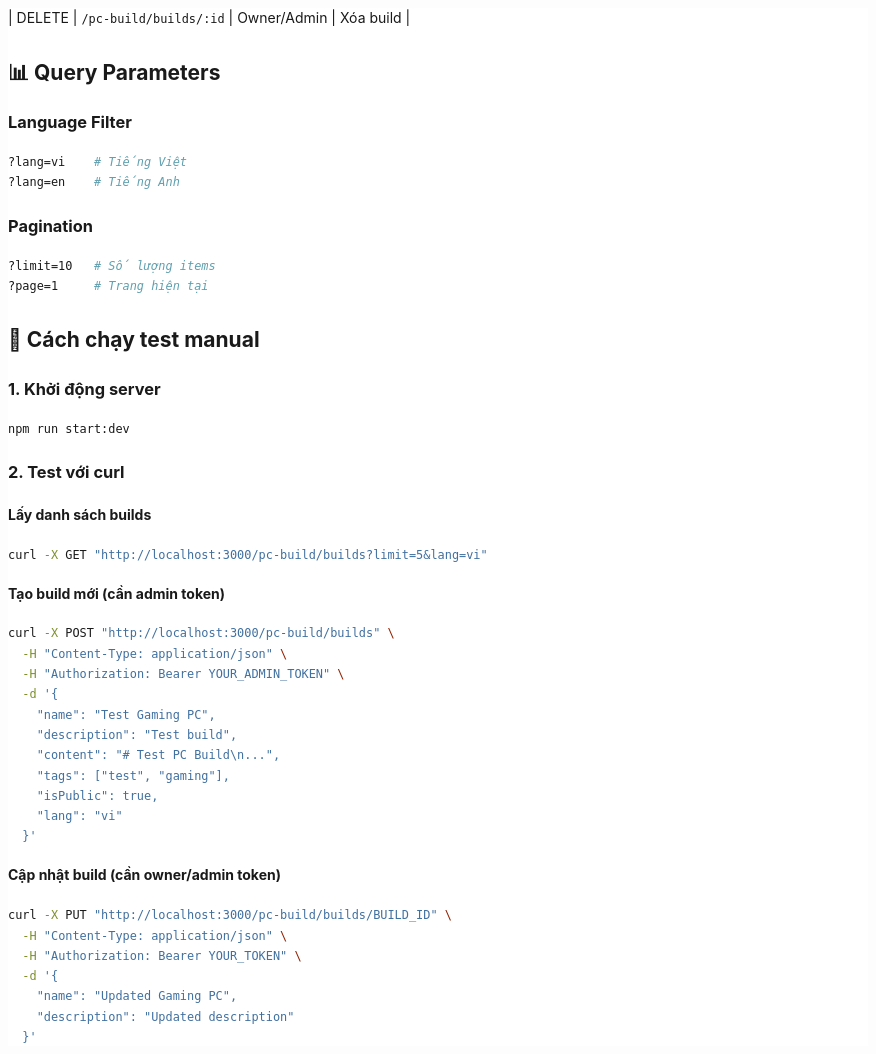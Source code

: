 | DELETE | `/pc-build/builds/:id` | Owner/Admin | Xóa build |

## 📊 Query Parameters

### Language Filter
```bash
?lang=vi    # Tiếng Việt
?lang=en    # Tiếng Anh
```

### Pagination
```bash
?limit=10   # Số lượng items
?page=1     # Trang hiện tại
```

## 🔧 Cách chạy test manual

### 1. Khởi động server
```bash
npm run start:dev
```

### 2. Test với curl

#### Lấy danh sách builds
```bash
curl -X GET "http://localhost:3000/pc-build/builds?limit=5&lang=vi"
```

#### Tạo build mới (cần admin token)
```bash
curl -X POST "http://localhost:3000/pc-build/builds" \
  -H "Content-Type: application/json" \
  -H "Authorization: Bearer YOUR_ADMIN_TOKEN" \
  -d '{
    "name": "Test Gaming PC",
    "description": "Test build",
    "content": "# Test PC Build\n...",
    "tags": ["test", "gaming"],
    "isPublic": true,
    "lang": "vi"
  }'
```

#### Cập nhật build (cần owner/admin token)
```bash
curl -X PUT "http://localhost:3000/pc-build/builds/BUILD_ID" \
  -H "Content-Type: application/json" \
  -H "Authorization: Bearer YOUR_TOKEN" \
  -d '{
    "name": "Updated Gaming PC",
    "description": "Updated description"
  }'
```
